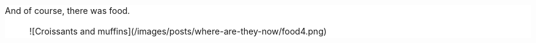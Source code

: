 
And of course, there was food.

<figure>
![Croissants and muffins](/images/posts/where-are-they-now/food4.png)
</figure>

<figure>